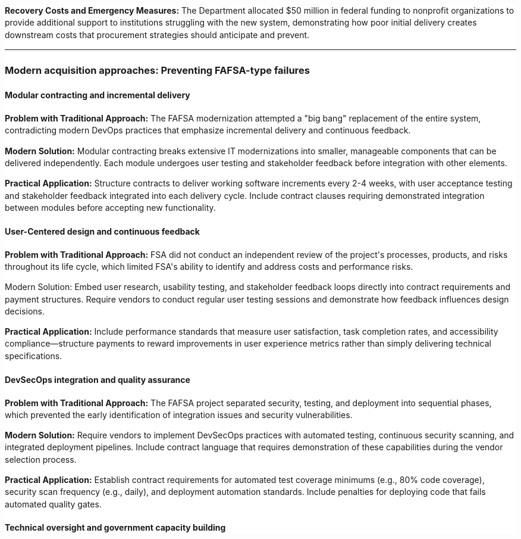 **Recovery Costs and Emergency Measures:** The Department allocated $50 million in federal funding to nonprofit organizations to provide additional support to institutions struggling with the new system, demonstrating how poor initial delivery creates downstream costs that procurement strategies should anticipate and prevent.

--- 

### Modern acquisition approaches: Preventing FAFSA-type failures

#### Modular contracting and incremental delivery

**Problem with Traditional Approach:** The FAFSA modernization attempted a "big bang" replacement of the entire system, contradicting modern DevOps practices that emphasize incremental delivery and continuous feedback.

**Modern Solution:** Modular contracting breaks extensive IT modernizations into smaller, manageable components that can be delivered independently. Each module undergoes user testing and stakeholder feedback before integration with other elements.

**Practical Application:** Structure contracts to deliver working software increments every 2-4 weeks, with user acceptance testing and stakeholder feedback integrated into each delivery cycle. Include contract clauses requiring demonstrated integration between modules before accepting new functionality.

#### User-Centered design and continuous feedback

**Problem with Traditional Approach:** FSA did not conduct an independent review of the project's processes, products, and risks throughout its life cycle, which limited FSA's ability to identify and address costs and performance risks.

Modern Solution: Embed user research, usability testing, and stakeholder feedback loops directly into contract requirements and payment structures. Require vendors to conduct regular user testing sessions and demonstrate how feedback influences design decisions.

**Practical Application:** Include performance standards that measure user satisfaction, task completion rates, and accessibility compliance—structure payments to reward improvements in user experience metrics rather than simply delivering technical specifications.


#### DevSecOps integration and quality assurance

**Problem with Traditional Approach:** The FAFSA project separated security, testing, and deployment into sequential phases, which prevented the early identification of integration issues and security vulnerabilities.

**Modern Solution:** Require vendors to implement DevSecOps practices with automated testing, continuous security scanning, and integrated deployment pipelines. Include contract language that requires demonstration of these capabilities during the vendor selection process.

**Practical Application:** Establish contract requirements for automated test coverage minimums (e.g., 80% code coverage), security scan frequency (e.g., daily), and deployment automation standards. Include penalties for deploying code that fails automated quality gates.


#### Technical oversight and government capacity building
